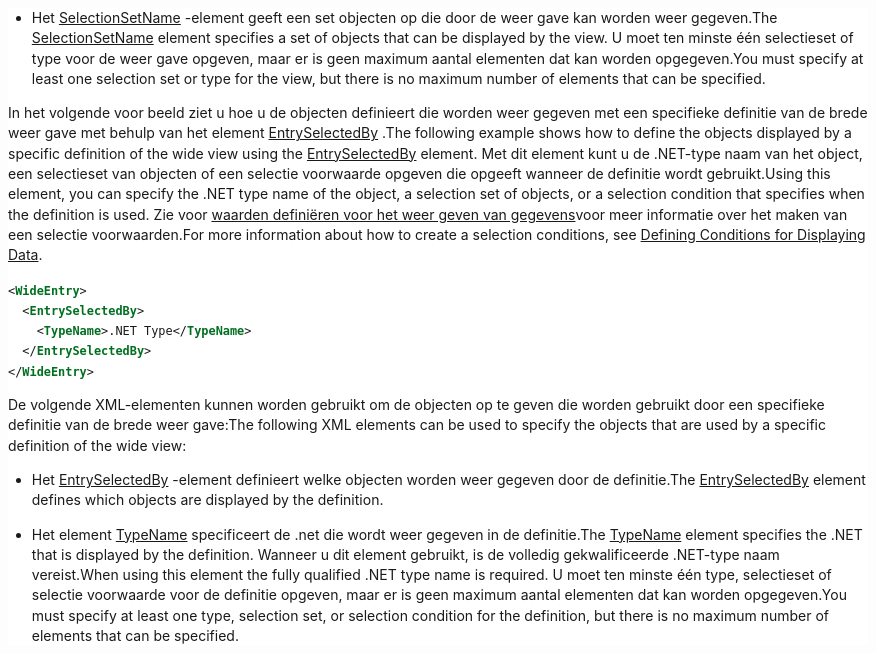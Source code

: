 - <span data-ttu-id="3c3b5-176">Het [SelectionSetName](./selectionsetname-element-for-viewselectedby-format.md) -element geeft een set objecten op die door de weer gave kan worden weer gegeven.</span><span class="sxs-lookup"><span data-stu-id="3c3b5-176">The [SelectionSetName](./selectionsetname-element-for-viewselectedby-format.md) element specifies a set of objects that can be displayed by the view.</span></span> <span data-ttu-id="3c3b5-177">U moet ten minste één selectieset of type voor de weer gave opgeven, maar er is geen maximum aantal elementen dat kan worden opgegeven.</span><span class="sxs-lookup"><span data-stu-id="3c3b5-177">You must specify at least one selection set or type for the view, but there is no maximum number of elements that can be specified.</span></span>

<span data-ttu-id="3c3b5-178">In het volgende voor beeld ziet u hoe u de objecten definieert die worden weer gegeven met een specifieke definitie van de brede weer gave met behulp van het element [EntrySelectedBy](./entryselectedby-element-for-wideentry-format.md) .</span><span class="sxs-lookup"><span data-stu-id="3c3b5-178">The following example shows how to define the objects displayed by a specific definition of the wide view using the [EntrySelectedBy](./entryselectedby-element-for-wideentry-format.md) element.</span></span> <span data-ttu-id="3c3b5-179">Met dit element kunt u de .NET-type naam van het object, een selectieset van objecten of een selectie voorwaarde opgeven die opgeeft wanneer de definitie wordt gebruikt.</span><span class="sxs-lookup"><span data-stu-id="3c3b5-179">Using this element, you can specify the .NET type name of the object, a selection set of objects, or a selection condition that specifies when the definition is used.</span></span> <span data-ttu-id="3c3b5-180">Zie voor [waarden definiëren voor het weer geven van gegevens](./defining-conditions-for-displaying-data.md)voor meer informatie over het maken van een selectie voorwaarden.</span><span class="sxs-lookup"><span data-stu-id="3c3b5-180">For more information about how to create a selection conditions, see [Defining Conditions for Displaying Data](./defining-conditions-for-displaying-data.md).</span></span>

```xml
<WideEntry>
  <EntrySelectedBy>
    <TypeName>.NET Type</TypeName>
  </EntrySelectedBy>
</WideEntry>
```

<span data-ttu-id="3c3b5-181">De volgende XML-elementen kunnen worden gebruikt om de objecten op te geven die worden gebruikt door een specifieke definitie van de brede weer gave:</span><span class="sxs-lookup"><span data-stu-id="3c3b5-181">The following XML elements can be used to specify the objects that are used by a specific definition of the wide view:</span></span>

- <span data-ttu-id="3c3b5-182">Het [EntrySelectedBy](./entryselectedby-element-for-wideentry-format.md) -element definieert welke objecten worden weer gegeven door de definitie.</span><span class="sxs-lookup"><span data-stu-id="3c3b5-182">The [EntrySelectedBy](./entryselectedby-element-for-wideentry-format.md) element defines which objects are displayed by the definition.</span></span>

- <span data-ttu-id="3c3b5-183">Het element [TypeName](./typename-element-for-viewselectedby-format.md) specificeert de .net die wordt weer gegeven in de definitie.</span><span class="sxs-lookup"><span data-stu-id="3c3b5-183">The [TypeName](./typename-element-for-viewselectedby-format.md) element specifies the .NET that is displayed by the definition.</span></span> <span data-ttu-id="3c3b5-184">Wanneer u dit element gebruikt, is de volledig gekwalificeerde .NET-type naam vereist.</span><span class="sxs-lookup"><span data-stu-id="3c3b5-184">When using this element the fully qualified .NET type name is required.</span></span> <span data-ttu-id="3c3b5-185">U moet ten minste één type, selectieset of selectie voorwaarde voor de definitie opgeven, maar er is geen maximum aantal elementen dat kan worden opgegeven.</span><span class="sxs-lookup"><span data-stu-id="3c3b5-185">You must specify at least one type, selection set, or selection condition for the definition, but there is no maximum number of elements that can be specified.</span></span>
